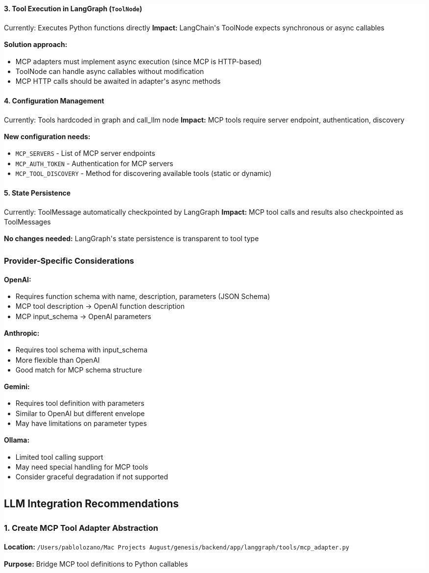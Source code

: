 #### 3. **Tool Execution in LangGraph** (`ToolNode`)
Currently: Executes Python functions directly
**Impact:** LangChain's ToolNode expects synchronous or async callables

**Solution approach:**
- MCP adapters must implement async execution (since MCP is HTTP-based)
- ToolNode can handle async callables without modification
- MCP HTTP calls should be awaited in adapter's async methods

#### 4. **Configuration Management**
Currently: Tools hardcoded in graph and call_llm node
**Impact:** MCP tools require server endpoint, authentication, discovery

**New configuration needs:**
- `MCP_SERVERS` - List of MCP server endpoints
- `MCP_AUTH_TOKEN` - Authentication for MCP servers
- `MCP_TOOL_DISCOVERY` - Method for discovering available tools (static or dynamic)

#### 5. **State Persistence**
Currently: ToolMessage automatically checkpointed by LangGraph
**Impact:** MCP tool calls and results also checkpointed as ToolMessages

**No changes needed:** LangGraph's state persistence is transparent to tool type

### Provider-Specific Considerations

**OpenAI:**
- Requires function schema with name, description, parameters (JSON Schema)
- MCP tool description → OpenAI function description
- MCP input_schema → OpenAI parameters

**Anthropic:**
- Requires tool schema with input_schema
- More flexible than OpenAI
- Good match for MCP schema structure

**Gemini:**
- Requires tool definition with parameters
- Similar to OpenAI but different envelope
- May have limitations on parameter types

**Ollama:**
- Limited tool calling support
- May need special handling for MCP tools
- Consider graceful degradation if not supported

## LLM Integration Recommendations

### 1. Create MCP Tool Adapter Abstraction

**Location:** `/Users/pablolozano/Mac Projects August/genesis/backend/app/langgraph/tools/mcp_adapter.py`

**Purpose:** Bridge MCP tool definitions to Python callables
